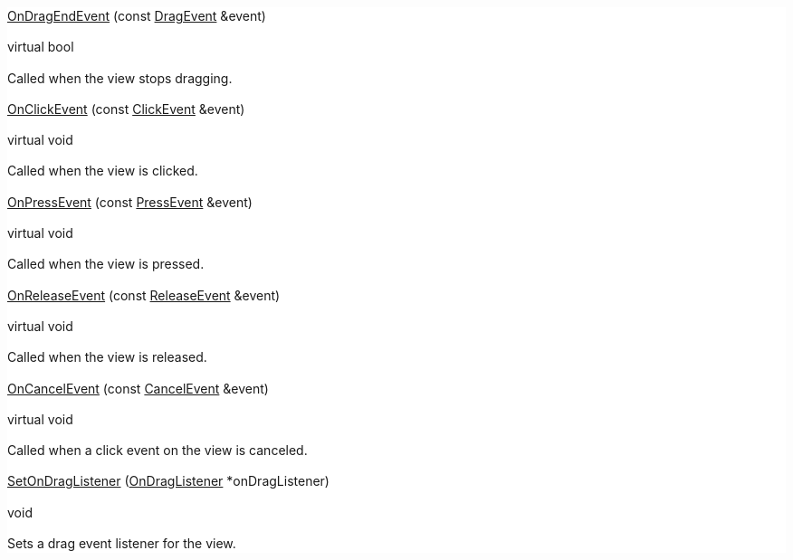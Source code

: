 <tr id="row587733679093533"><td class="cellrowborder" valign="top" width="50%" headers="mcps1.1.3.1.1 "><p id="p453336506093533"><a name="p453336506093533"></a><a name="p453336506093533"></a><a href="graphic.md#ga1799d33be73f64ed2066f50d7e65468d">OnDragEndEvent</a> (const <a href="ohos-dragevent.md">DragEvent</a> &amp;event)</p>
</td>
<td class="cellrowborder" valign="top" width="50%" headers="mcps1.1.3.1.2 "><p id="p1766524082093533"><a name="p1766524082093533"></a><a name="p1766524082093533"></a>virtual bool </p>
<p id="p41739796093533"><a name="p41739796093533"></a><a name="p41739796093533"></a>Called when the view stops dragging. </p>
</td>
</tr>
<tr id="row499848862093533"><td class="cellrowborder" valign="top" width="50%" headers="mcps1.1.3.1.1 "><p id="p761492792093533"><a name="p761492792093533"></a><a name="p761492792093533"></a><a href="graphic.md#gad08697a29aae4c58267f494b66b9a547">OnClickEvent</a> (const <a href="ohos-clickevent.md">ClickEvent</a> &amp;event)</p>
</td>
<td class="cellrowborder" valign="top" width="50%" headers="mcps1.1.3.1.2 "><p id="p1502322775093533"><a name="p1502322775093533"></a><a name="p1502322775093533"></a>virtual void </p>
<p id="p714719438093533"><a name="p714719438093533"></a><a name="p714719438093533"></a>Called when the view is clicked. </p>
</td>
</tr>
<tr id="row144330270093533"><td class="cellrowborder" valign="top" width="50%" headers="mcps1.1.3.1.1 "><p id="p802532485093533"><a name="p802532485093533"></a><a name="p802532485093533"></a><a href="graphic.md#gafa544ff2d27785a9410a80689f1ad3b1">OnPressEvent</a> (const <a href="ohos-pressevent.md">PressEvent</a> &amp;event)</p>
</td>
<td class="cellrowborder" valign="top" width="50%" headers="mcps1.1.3.1.2 "><p id="p797318209093533"><a name="p797318209093533"></a><a name="p797318209093533"></a>virtual void </p>
<p id="p1083081171093533"><a name="p1083081171093533"></a><a name="p1083081171093533"></a>Called when the view is pressed. </p>
</td>
</tr>
<tr id="row1011804441093533"><td class="cellrowborder" valign="top" width="50%" headers="mcps1.1.3.1.1 "><p id="p1815319365093533"><a name="p1815319365093533"></a><a name="p1815319365093533"></a><a href="graphic.md#ga7bd1a74563b059b03fbf66f9add53ee3">OnReleaseEvent</a> (const <a href="ohos-releaseevent.md">ReleaseEvent</a> &amp;event)</p>
</td>
<td class="cellrowborder" valign="top" width="50%" headers="mcps1.1.3.1.2 "><p id="p449476382093533"><a name="p449476382093533"></a><a name="p449476382093533"></a>virtual void </p>
<p id="p222555091093533"><a name="p222555091093533"></a><a name="p222555091093533"></a>Called when the view is released. </p>
</td>
</tr>
<tr id="row1159510593093533"><td class="cellrowborder" valign="top" width="50%" headers="mcps1.1.3.1.1 "><p id="p1586122573093533"><a name="p1586122573093533"></a><a name="p1586122573093533"></a><a href="graphic.md#ga8f01ff25a33b20df0758f564148e579d">OnCancelEvent</a> (const <a href="ohos-cancelevent.md">CancelEvent</a> &amp;event)</p>
</td>
<td class="cellrowborder" valign="top" width="50%" headers="mcps1.1.3.1.2 "><p id="p1744730904093533"><a name="p1744730904093533"></a><a name="p1744730904093533"></a>virtual void </p>
<p id="p345353025093533"><a name="p345353025093533"></a><a name="p345353025093533"></a>Called when a click event on the view is canceled. </p>
</td>
</tr>
<tr id="row638812995093533"><td class="cellrowborder" valign="top" width="50%" headers="mcps1.1.3.1.1 "><p id="p1517064796093533"><a name="p1517064796093533"></a><a name="p1517064796093533"></a><a href="graphic.md#gad8e3cf5f0dd003a6aa932ef04e7b59f2">SetOnDragListener</a> (<a href="ohos-uiview-ondraglistener.md">OnDragListener</a> *onDragListener)</p>
</td>
<td class="cellrowborder" valign="top" width="50%" headers="mcps1.1.3.1.2 "><p id="p1282371701093533"><a name="p1282371701093533"></a><a name="p1282371701093533"></a>void </p>
<p id="p1611276310093533"><a name="p1611276310093533"></a><a name="p1611276310093533"></a>Sets a drag event listener for the view. </p>